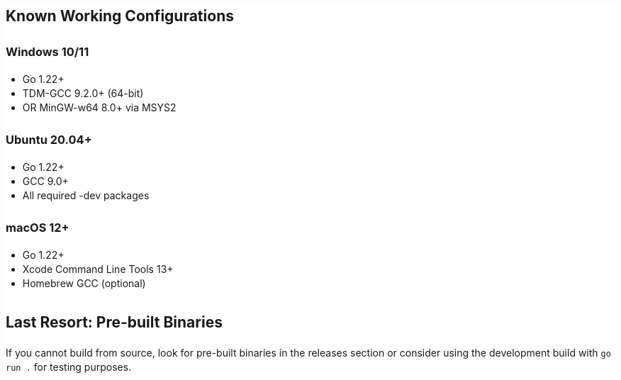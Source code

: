 ## Known Working Configurations

### Windows 10/11
- Go 1.22+ 
- TDM-GCC 9.2.0+ (64-bit)
- OR MinGW-w64 8.0+ via MSYS2

### Ubuntu 20.04+
- Go 1.22+
- GCC 9.0+
- All required -dev packages

### macOS 12+
- Go 1.22+
- Xcode Command Line Tools 13+
- Homebrew GCC (optional)

## Last Resort: Pre-built Binaries

If you cannot build from source, look for pre-built binaries in the releases section or consider using the development build with `go run .` for testing purposes.
